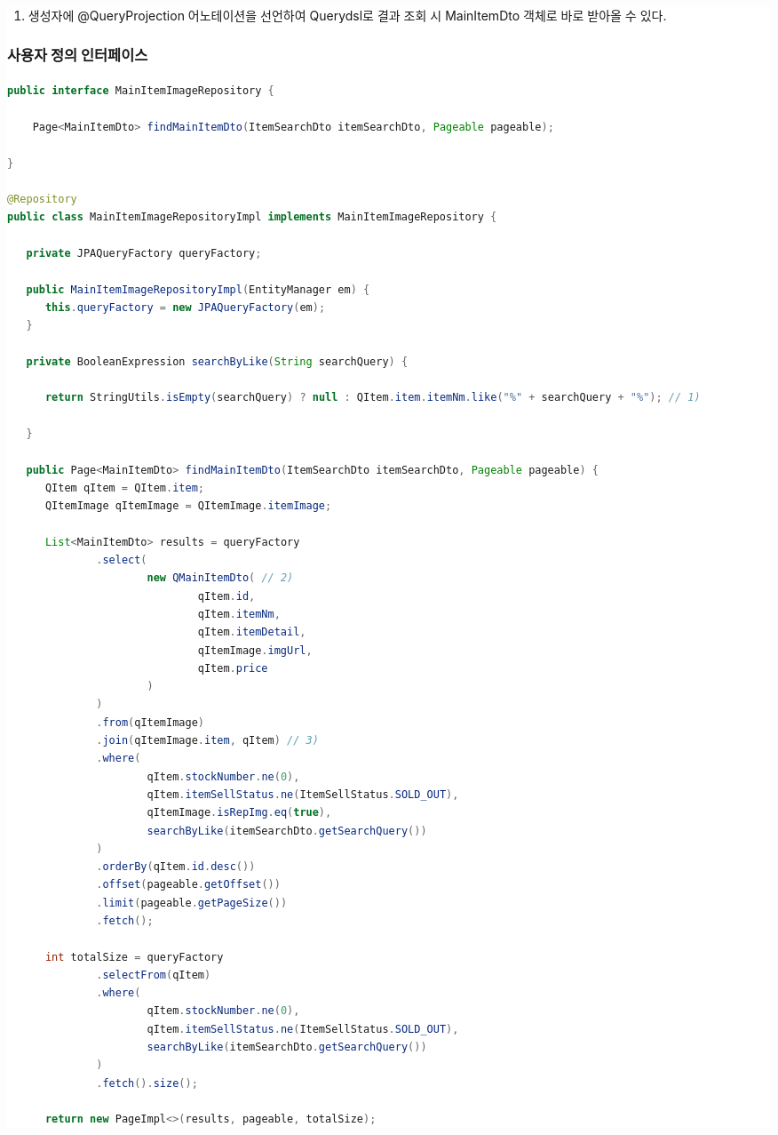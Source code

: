 1. 생성자에 @QueryProjection 어노테이션을 선언하여 Querydsl로 결과 조회 시 MainItemDto 객체로 바로 받아올 수 있다.

### 사용자 정의 인터페이스

```java
public interface MainItemImageRepository {

    Page<MainItemDto> findMainItemDto(ItemSearchDto itemSearchDto, Pageable pageable);

}

@Repository
public class MainItemImageRepositoryImpl implements MainItemImageRepository {

   private JPAQueryFactory queryFactory;

   public MainItemImageRepositoryImpl(EntityManager em) {
      this.queryFactory = new JPAQueryFactory(em);
   }

   private BooleanExpression searchByLike(String searchQuery) {

      return StringUtils.isEmpty(searchQuery) ? null : QItem.item.itemNm.like("%" + searchQuery + "%"); // 1)

   }

   public Page<MainItemDto> findMainItemDto(ItemSearchDto itemSearchDto, Pageable pageable) {
      QItem qItem = QItem.item;
      QItemImage qItemImage = QItemImage.itemImage;

      List<MainItemDto> results = queryFactory
              .select(
                      new QMainItemDto( // 2)
                              qItem.id,
                              qItem.itemNm,
                              qItem.itemDetail,
                              qItemImage.imgUrl,
                              qItem.price
                      )
              )
              .from(qItemImage)
              .join(qItemImage.item, qItem) // 3)
              .where(
                      qItem.stockNumber.ne(0),
                      qItem.itemSellStatus.ne(ItemSellStatus.SOLD_OUT),
                      qItemImage.isRepImg.eq(true),
                      searchByLike(itemSearchDto.getSearchQuery())
              )
              .orderBy(qItem.id.desc())
              .offset(pageable.getOffset())
              .limit(pageable.getPageSize())
              .fetch();

      int totalSize = queryFactory
              .selectFrom(qItem)
              .where(
                      qItem.stockNumber.ne(0),
                      qItem.itemSellStatus.ne(ItemSellStatus.SOLD_OUT),
                      searchByLike(itemSearchDto.getSearchQuery())
              )
              .fetch().size();

      return new PageImpl<>(results, pageable, totalSize);
```